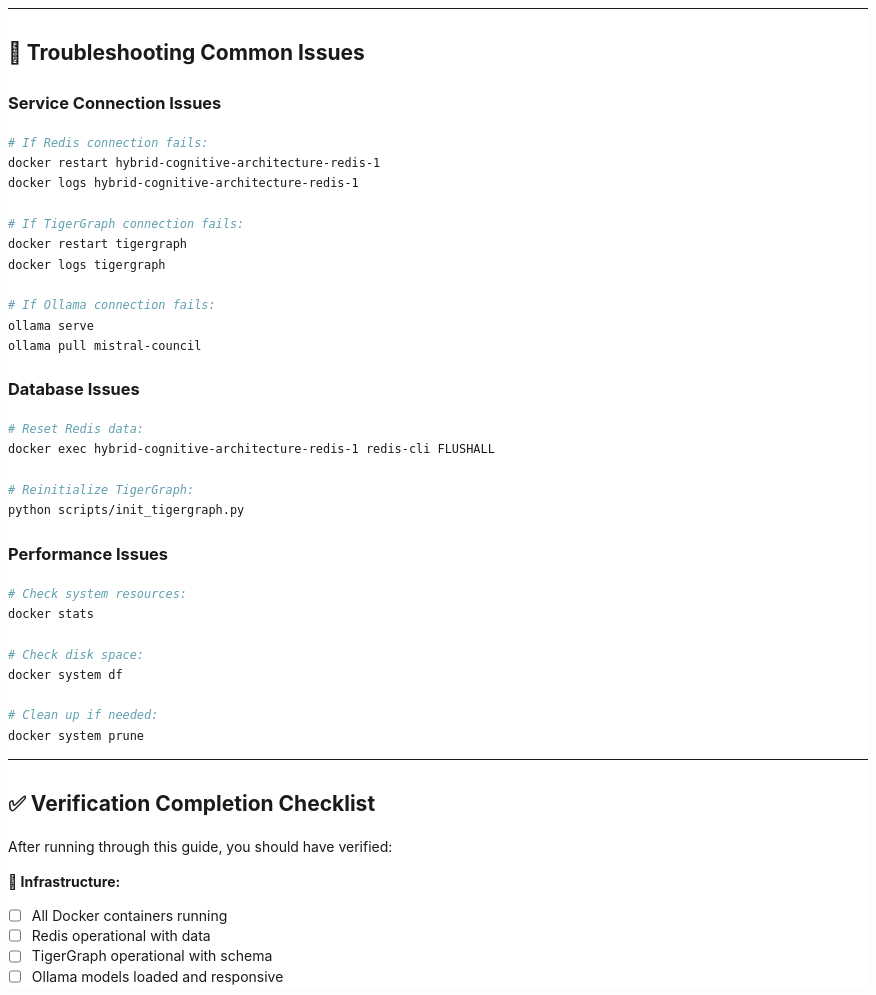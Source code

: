 
---

## 🚨 Troubleshooting Common Issues

### Service Connection Issues
```bash
# If Redis connection fails:
docker restart hybrid-cognitive-architecture-redis-1
docker logs hybrid-cognitive-architecture-redis-1

# If TigerGraph connection fails:
docker restart tigergraph
docker logs tigergraph

# If Ollama connection fails:
ollama serve
ollama pull mistral-council
```

### Database Issues
```bash
# Reset Redis data:
docker exec hybrid-cognitive-architecture-redis-1 redis-cli FLUSHALL

# Reinitialize TigerGraph:
python scripts/init_tigergraph.py
```

### Performance Issues
```bash
# Check system resources:
docker stats

# Check disk space:
docker system df

# Clean up if needed:
docker system prune
```

---

## ✅ Verification Completion Checklist

After running through this guide, you should have verified:

**🔧 Infrastructure:**
- [ ] All Docker containers running
- [ ] Redis operational with data
- [ ] TigerGraph operational with schema
- [ ] Ollama models loaded and responsive
